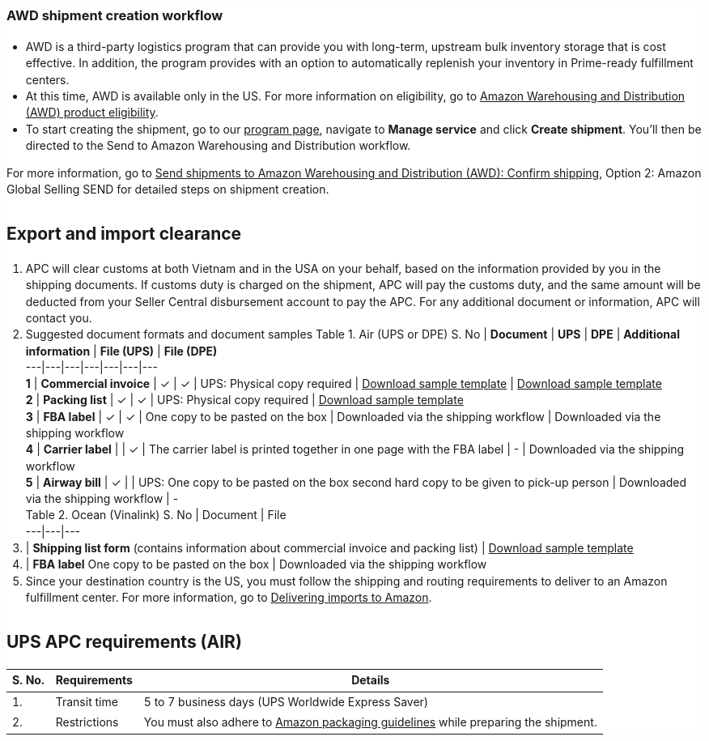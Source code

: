 ### AWD shipment creation workflow

  * AWD is a third-party logistics program that can provide you with long-term, upstream bulk inventory storage that is cost effective. In addition, the program provides with an option to automatically replenish your inventory in Prime-ready fulfillment centers.
  * At this time, AWD is available only in the US. For more information on eligibility, go to [Amazon Warehousing and Distribution (AWD) product eligibility](/gp/help/GGTMT4PTMUMHDS6B).
  * To start creating the shipment, go to our [program page](/asdn/about#learn-service), navigate to **Manage service** and click **Create shipment**. You’ll then be directed to the Send to Amazon Warehousing and Distribution workflow.

For more information, go to [Send shipments to Amazon Warehousing and
Distribution (AWD): Confirm shipping](help/hub/reference/GQ6ZR5KNWKRBPT4M),
Option 2: Amazon Global Selling SEND for detailed steps on shipment creation.

## Export and import clearance

  

  1. APC will clear customs at both Vietnam and in the USA on your behalf, based on the information provided by you in the shipping documents. If customs duty is charged on the shipment, APC will pay the customs duty, and the same amount will be deducted from your Seller Central disbursement account to pay the APC. For any additional document or information, APC will contact you.
  2. Suggested document formats and document samples  Table 1. Air (UPS or DPE) S. No | **Document** | **UPS** | **DPE** | **Additional information** | **File (UPS)** | **File (DPE)**  
---|---|---|---|---|---|---  
**1** | **Commercial invoice** | ✓ | ✓ | UPS: Physical copy required | [Download sample template](https://d1kxqhlpuuq1g8.cloudfront.net/Commercial_Invoice_VN2US.xlsx) |  [Download sample template](https://d1kxqhlpuuq1g8.cloudfront.net/DPE_SEND_Air_CI_AND_PPACKING_LIST.xlsx)  
**2** | **Packing list** | ✓ | ✓ | UPS: Physical copy required | [Download sample template](https://d1kxqhlpuuq1g8.cloudfront.net/Packing_List_VN2US.xlsx)  
**3** | **FBA label** | ✓ | ✓ | One copy to be pasted on the box | Downloaded via the shipping workflow | Downloaded via the shipping workflow  
**4** | **Carrier label** |  | ✓ | The carrier label is printed together in one page with the FBA label | - | Downloaded via the shipping workflow  
**5** | **Airway bill** | ✓ |  | UPS: One copy to be pasted on the box second hard copy to be given to pick-up person  | Downloaded via the shipping workflow | -  
Table 2. Ocean (Vinalink) S. No | Document | File  
---|---|---  
1. | **Shipping list form** (contains information about commercial invoice and packing list) | [Download sample template](https://d1kxqhlpuuq1g8.cloudfront.net/Vinalink_SHIPPING_DETAIL.xlsx)  
2. |  **FBA label** One copy to be pasted on the box  | Downloaded via the shipping workflow  
  3. Since your destination country is the US, you must follow the shipping and routing requirements to deliver to an Amazon fulfillment center. For more information, go to [Delivering imports to Amazon](/help/hub/reference/external/200280280).

## UPS APC requirements (AIR)

S. No. | Requirements | Details  
---|---|---  
1\.  | Transit time | 5 to 7 business days (UPS Worldwide Express Saver)  
2\.  | Restrictions |  You must also adhere to [Amazon packaging guidelines](/gp/help/help.html/?itemID=G200141510&ref_=xx_G200141510_a_r89_cont_sgsearch) while preparing the shipment. 
